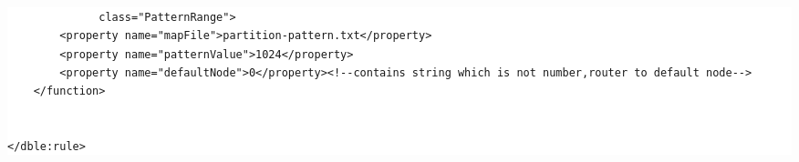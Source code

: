 ```  
              class="PatternRange">
        <property name="mapFile">partition-pattern.txt</property>
        <property name="patternValue">1024</property>
        <property name="defaultNode">0</property><!--contains string which is not number,router to default node-->
    </function>


</dble:rule>
```  


